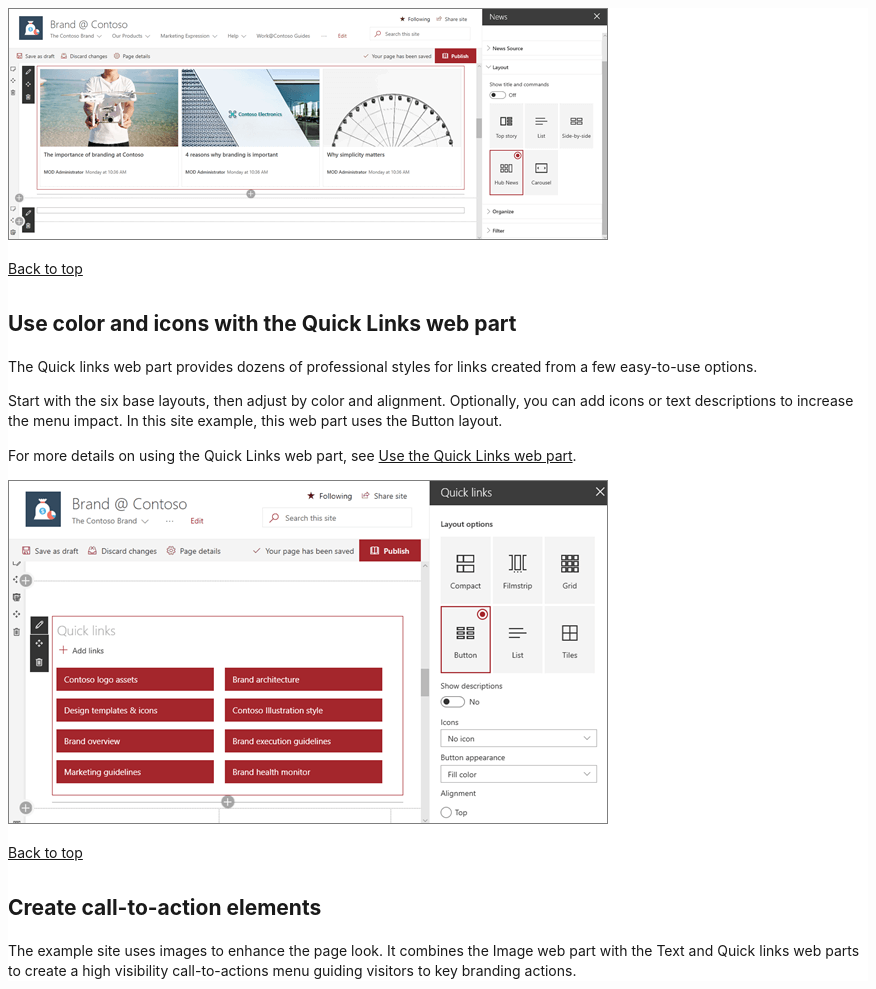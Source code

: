    ![Image of the one column section](media/cs-16.png)

[Back to top](#example-communication-site)

## Use color and icons with the Quick Links web part

The Quick links web part provides dozens of professional styles for links created from a few easy-to-use options.

Start with the six base layouts, then adjust by color and alignment. Optionally, you can add icons or text descriptions to increase the menu impact. In this site example, this web part uses the Button layout.

For more details on using the Quick Links web part, see [Use the Quick Links web part](https://support.microsoft.com/office/use-the-quick-links-web-part-e1df7561-209d-4362-96d4-469f85ab2a82).

   ![Image of the Quick links web part](media/cs-18.png)

[Back to top](#example-communication-site)

## Create call-to-action elements

The example site uses images to enhance the page look. It combines the Image web part with the Text and Quick links web parts to create a high visibility call-to-actions menu guiding visitors to key branding actions.
